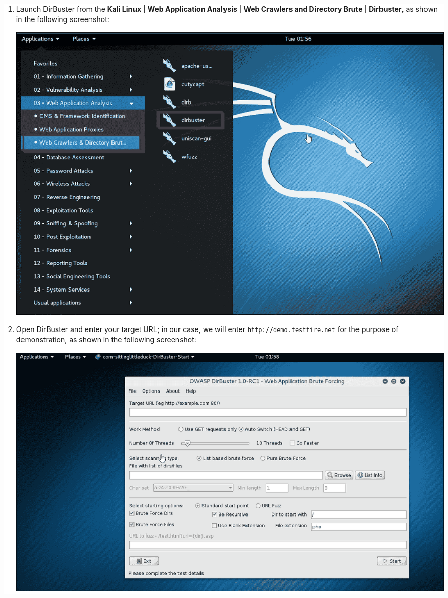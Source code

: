 1.  Launch DirBuster from the **Kali Linux** | **Web Application Analysis** | **Web Crawlers and Directory Brute** | **Dirbuster**, as shown in the following screenshot:

    ![How to do it...](img/image_05_021.jpg)

2.  Open DirBuster and enter your target URL; in our case, we will enter `http://demo.testfire.net` for the purpose of demonstration, as shown in the following screenshot:

    ![How to do it...](img/image_05_022.jpg)
